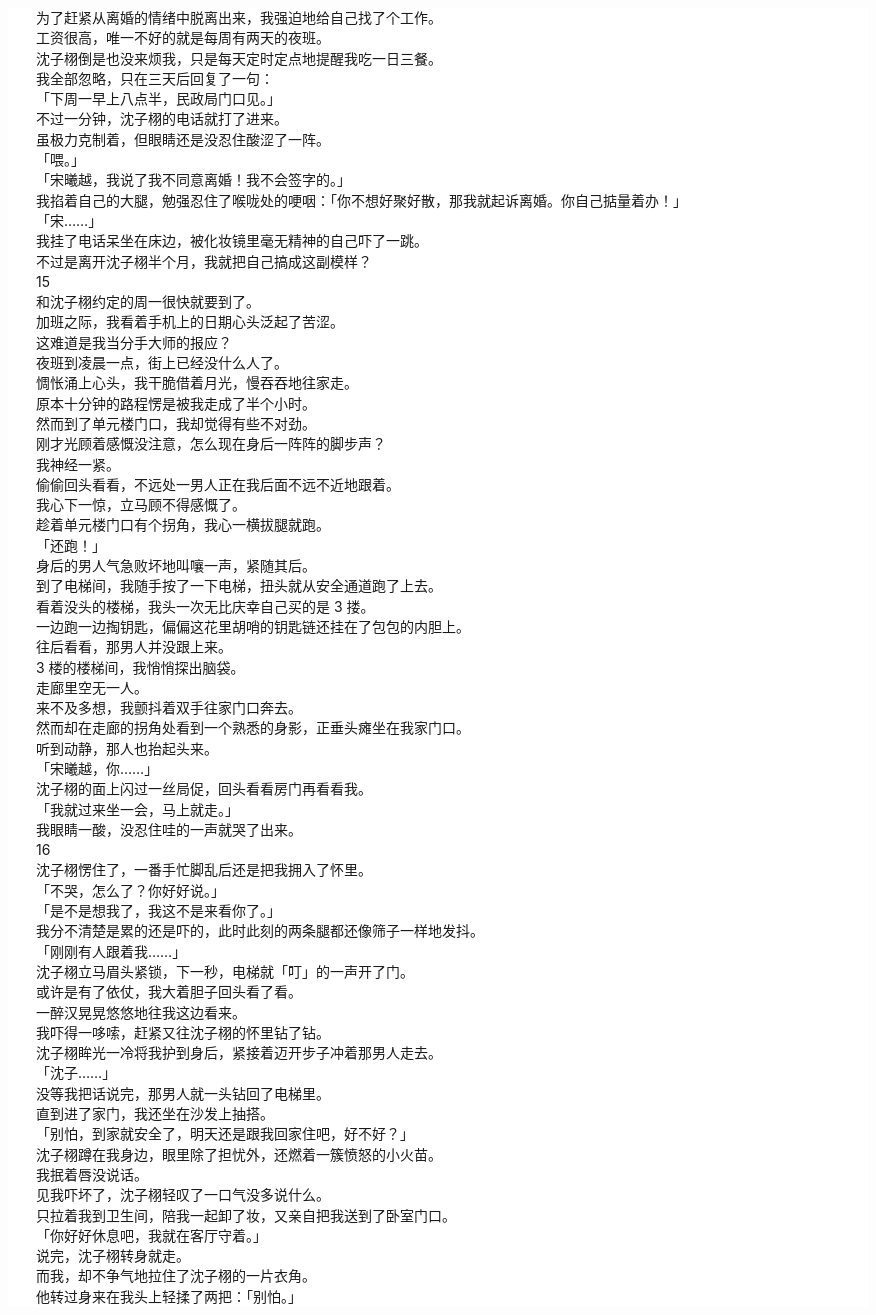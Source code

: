 &emsp;&emsp;为了赶紧从离婚的情绪中脱离出来，我强迫地给自己找了个工作。  
&emsp;&emsp;工资很高，唯一不好的就是每周有两天的夜班。  
&emsp;&emsp;沈子栩倒是也没来烦我，只是每天定时定点地提醒我吃一日三餐。  
&emsp;&emsp;我全部忽略，只在三天后回复了一句：  
&emsp;&emsp;「下周一早上八点半，民政局门口见。」  
&emsp;&emsp;不过一分钟，沈子栩的电话就打了进来。  
&emsp;&emsp;虽极力克制着，但眼睛还是没忍住酸涩了一阵。  
&emsp;&emsp;「喂。」  
&emsp;&emsp;「宋曦越，我说了我不同意离婚！我不会签字的。」  
&emsp;&emsp;我掐着自己的大腿，勉强忍住了喉咙处的哽咽：「你不想好聚好散，那我就起诉离婚。你自己掂量着办！」  
&emsp;&emsp;「宋……」  
&emsp;&emsp;我挂了电话呆坐在床边，被化妆镜里毫无精神的自己吓了一跳。  
&emsp;&emsp;不过是离开沈子栩半个月，我就把自己搞成这副模样？  
&emsp;&emsp;15  
&emsp;&emsp;和沈子栩约定的周一很快就要到了。  
&emsp;&emsp;加班之际，我看着手机上的日期心头泛起了苦涩。  
&emsp;&emsp;这难道是我当分手大师的报应？  
&emsp;&emsp;夜班到凌晨一点，街上已经没什么人了。  
&emsp;&emsp;惆怅涌上心头，我干脆借着月光，慢吞吞地往家走。  
&emsp;&emsp;原本十分钟的路程愣是被我走成了半个小时。  
&emsp;&emsp;然而到了单元楼门口，我却觉得有些不对劲。  
&emsp;&emsp;刚才光顾着感慨没注意，怎么现在身后一阵阵的脚步声？  
&emsp;&emsp;我神经一紧。  
&emsp;&emsp;偷偷回头看看，不远处一男人正在我后面不远不近地跟着。  
&emsp;&emsp;我心下一惊，立马顾不得感慨了。  
&emsp;&emsp;趁着单元楼门口有个拐角，我心一横拔腿就跑。  
&emsp;&emsp;「还跑！」  
&emsp;&emsp;身后的男人气急败坏地叫嚷一声，紧随其后。  
&emsp;&emsp;到了电梯间，我随手按了一下电梯，扭头就从安全通道跑了上去。  
&emsp;&emsp;看着没头的楼梯，我头一次无比庆幸自己买的是 3 搂。  
&emsp;&emsp;一边跑一边掏钥匙，偏偏这花里胡哨的钥匙链还挂在了包包的内胆上。  
&emsp;&emsp;往后看看，那男人并没跟上来。  
&emsp;&emsp;3 楼的楼梯间，我悄悄探出脑袋。  
&emsp;&emsp;走廊里空无一人。  
&emsp;&emsp;来不及多想，我颤抖着双手往家门口奔去。  
&emsp;&emsp;然而却在走廊的拐角处看到一个熟悉的身影，正垂头瘫坐在我家门口。  
&emsp;&emsp;听到动静，那人也抬起头来。  
&emsp;&emsp;「宋曦越，你……」  
&emsp;&emsp;沈子栩的面上闪过一丝局促，回头看看房门再看看我。  
&emsp;&emsp;「我就过来坐一会，马上就走。」  
&emsp;&emsp;我眼睛一酸，没忍住哇的一声就哭了出来。  
&emsp;&emsp;16  
&emsp;&emsp;沈子栩愣住了，一番手忙脚乱后还是把我拥入了怀里。  
&emsp;&emsp;「不哭，怎么了？你好好说。」  
&emsp;&emsp;「是不是想我了，我这不是来看你了。」  
&emsp;&emsp;我分不清楚是累的还是吓的，此时此刻的两条腿都还像筛子一样地发抖。  
&emsp;&emsp;「刚刚有人跟着我……」  
&emsp;&emsp;沈子栩立马眉头紧锁，下一秒，电梯就「叮」的一声开了门。  
&emsp;&emsp;或许是有了依仗，我大着胆子回头看了看。  
&emsp;&emsp;一醉汉晃晃悠悠地往我这边看来。  
&emsp;&emsp;我吓得一哆嗦，赶紧又往沈子栩的怀里钻了钻。  
&emsp;&emsp;沈子栩眸光一冷将我护到身后，紧接着迈开步子冲着那男人走去。  
&emsp;&emsp;「沈子……」  
&emsp;&emsp;没等我把话说完，那男人就一头钻回了电梯里。  
&emsp;&emsp;直到进了家门，我还坐在沙发上抽搭。  
&emsp;&emsp;「别怕，到家就安全了，明天还是跟我回家住吧，好不好？」  
&emsp;&emsp;沈子栩蹲在我身边，眼里除了担忧外，还燃着一簇愤怒的小火苗。  
&emsp;&emsp;我抿着唇没说话。  
&emsp;&emsp;见我吓坏了，沈子栩轻叹了一口气没多说什么。  
&emsp;&emsp;只拉着我到卫生间，陪我一起卸了妆，又亲自把我送到了卧室门口。  
&emsp;&emsp;「你好好休息吧，我就在客厅守着。」  
&emsp;&emsp;说完，沈子栩转身就走。  
&emsp;&emsp;而我，却不争气地拉住了沈子栩的一片衣角。  
&emsp;&emsp;他转过身来在我头上轻揉了两把：「别怕。」  